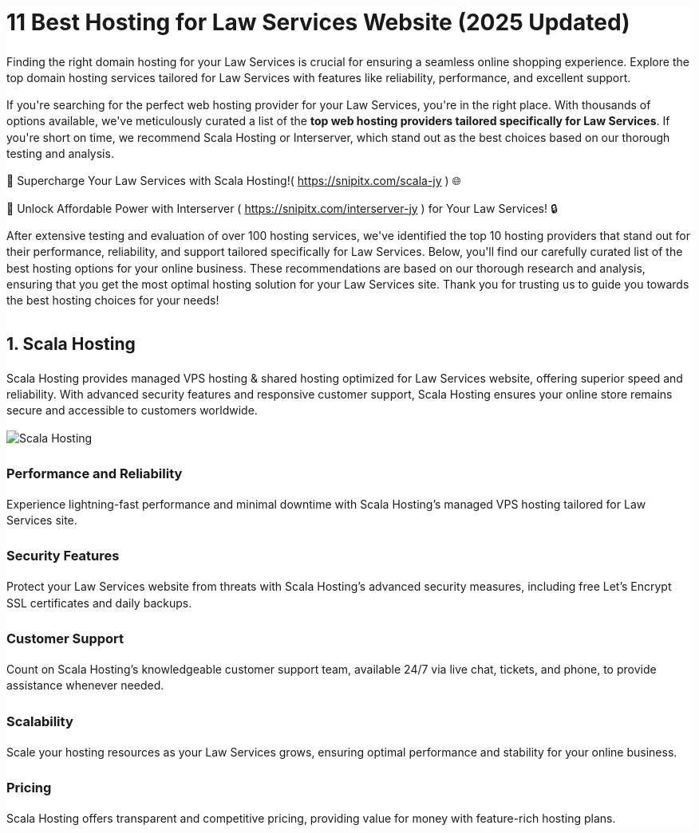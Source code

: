 # 11 Best Hosting for Law Services Website (2025 Updated)

Finding the right domain hosting for your Law Services is crucial for ensuring a seamless online shopping experience. Explore the top domain hosting services tailored for Law Services with features like reliability, performance, and excellent support.

If you're searching for the perfect web hosting provider for your Law Services, you're in the right place. With thousands of options available, we've meticulously curated a list of the **top web hosting providers tailored specifically for Law Services**. If you're short on time, we recommend Scala Hosting or Interserver, which stand out as the best choices based on our thorough testing and analysis.

🚀 Supercharge Your Law Services with Scala Hosting!( https://snipitx.com/scala-jy ) 🌐 

💸 Unlock Affordable Power with Interserver ( https://snipitx.com/interserver-jy ) for Your Law Services! 🔒

After extensive testing and evaluation of over 100 hosting services, we've identified the top 10 hosting providers that stand out for their performance, reliability, and support tailored specifically for Law Services. Below, you'll find our carefully curated list of the best hosting options for your online business. These recommendations are based on our thorough research and analysis, ensuring that you get the most optimal hosting solution for your Law Services site. Thank you for trusting us to guide you towards the best hosting choices for your needs!

## 1. Scala Hosting

Scala Hosting provides managed VPS hosting & shared hosting optimized for Law Services website, offering superior speed and reliability. With advanced security features and responsive customer support, Scala Hosting ensures your online store remains secure and accessible to customers worldwide.

![Scala Hosting](https://i.imgur.com/uJ5JIK3.png "Scala Web Hosting")

### Performance and Reliability
Experience lightning-fast performance and minimal downtime with Scala Hosting’s managed VPS hosting tailored for Law Services site.

### Security Features
Protect your Law Services website from threats with Scala Hosting’s advanced security measures, including free Let’s Encrypt SSL certificates and daily backups.

### Customer Support
Count on Scala Hosting’s knowledgeable customer support team, available 24/7 via live chat, tickets, and phone, to provide assistance whenever needed.

### Scalability
Scale your hosting resources as your Law Services grows, ensuring optimal performance and stability for your online business.

### Pricing
Scala Hosting offers transparent and competitive pricing, providing value for money with feature-rich hosting plans.
